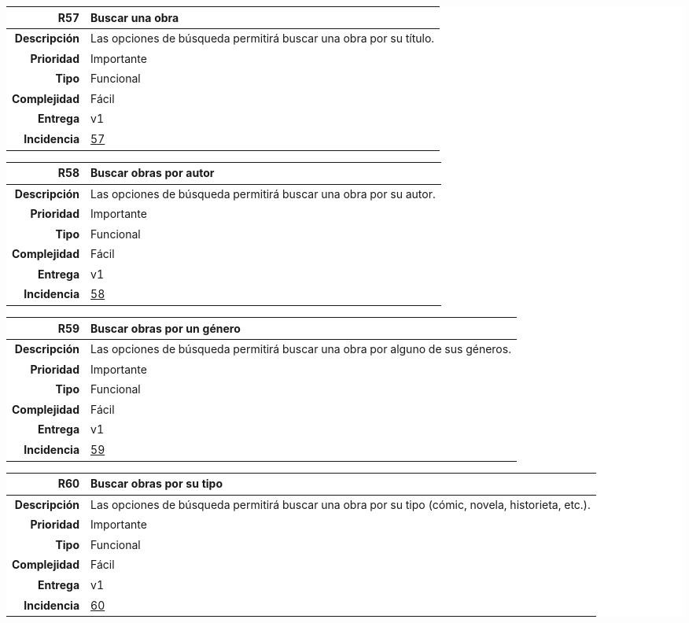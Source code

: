 | **R57**     | **Buscar una obra**         |
| --------------: | :------------------- |
| **Descripción** | Las opciones de búsqueda permitirá buscar una obra por su título.             |
| **Prioridad**   | Importante           |
| **Tipo**        | Funcional                |
| **Complejidad** | Fácil         |
| **Entrega**     | v1             |
| **Incidencia**  | [57](https://github.com/Manumarqben/comicsycuentos/issues/57) |

| **R58**     | **Buscar obras por autor**         |
| --------------: | :------------------- |
| **Descripción** | Las opciones de búsqueda permitirá buscar una obra por su autor.             |
| **Prioridad**   | Importante           |
| **Tipo**        | Funcional                |
| **Complejidad** | Fácil         |
| **Entrega**     | v1             |
| **Incidencia**  | [58](https://github.com/Manumarqben/comicsycuentos/issues/58) |

| **R59**     | **Buscar obras por un género**         |
| --------------: | :------------------- |
| **Descripción** | Las opciones de búsqueda permitirá buscar una obra por alguno de sus géneros.             |
| **Prioridad**   | Importante           |
| **Tipo**        | Funcional                |
| **Complejidad** | Fácil         |
| **Entrega**     | v1             |
| **Incidencia**  | [59](https://github.com/Manumarqben/comicsycuentos/issues/59) |

| **R60**     | **Buscar obras por su tipo**         |
| --------------: | :------------------- |
| **Descripción** | Las opciones de búsqueda permitirá buscar una obra por su tipo (cómic, novela, historieta, etc.).              |
| **Prioridad**   | Importante           |
| **Tipo**        | Funcional                |
| **Complejidad** | Fácil         |
| **Entrega**     | v1             |
| **Incidencia**  | [60](https://github.com/Manumarqben/comicsycuentos/issues/60) |
